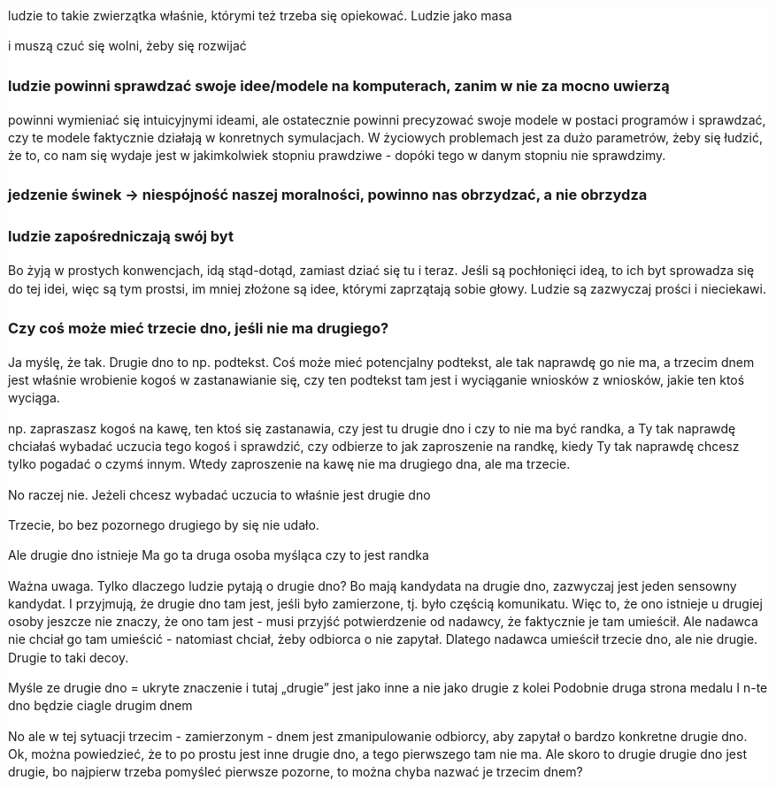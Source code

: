 ludzie to takie zwierzątka właśnie, którymi też trzeba się opiekować. Ludzie jako masa

i muszą czuć się wolni, żeby się rozwijać

### ludzie powinni sprawdzać swoje idee/modele na komputerach, zanim w nie za mocno uwierzą

powinni wymieniać się intuicyjnymi ideami, ale ostatecznie powinni precyzować swoje modele w postaci programów i sprawdzać, czy te modele faktycznie działają w konretnych symulacjach. W życiowych problemach jest za dużo parametrów, żeby się łudzić, że to, co nam się wydaje jest w jakimkolwiek stopniu prawdziwe - dopóki tego w danym stopniu nie sprawdzimy.


### jedzenie świnek -> niespójność naszej moralności, powinno nas obrzydzać, a nie obrzydza

### ludzie zapośredniczają swój byt

Bo żyją w prostych konwencjach, idą stąd-dotąd, zamiast dziać się tu i teraz. Jeśli są pochłonięci ideą, to ich byt sprowadza się do tej idei, więc są tym prostsi, im mniej złożone są idee, którymi zaprzątają sobie głowy. Ludzie są zazwyczaj prości i nieciekawi.

### Czy coś może mieć trzecie dno, jeśli nie ma drugiego?

Ja myślę, że tak. Drugie dno to np. podtekst. Coś może mieć potencjalny podtekst, ale tak naprawdę go nie ma, a trzecim dnem jest właśnie wrobienie kogoś w zastanawianie się, czy ten podtekst tam jest i wyciąganie wniosków z wniosków, jakie ten ktoś wyciąga.

np. zapraszasz kogoś na kawę, ten ktoś się zastanawia, czy jest tu drugie dno i czy to nie ma być randka, a Ty tak naprawdę chciałaś wybadać uczucia tego kogoś i sprawdzić, czy odbierze to jak zaproszenie na randkę, kiedy Ty tak naprawdę chcesz tylko pogadać o czymś innym. Wtedy zaproszenie na kawę nie ma drugiego dna, ale ma trzecie.

No raczej nie. Jeżeli chcesz wybadać uczucia to właśnie jest drugie dno

Trzecie, bo bez pozornego drugiego by się nie udało.

Ale drugie dno istnieje
Ma go ta druga osoba myśląca czy to jest randka

Ważna uwaga. Tylko dlaczego ludzie pytają o drugie dno? Bo mają kandydata na drugie dno, zazwyczaj jest jeden sensowny kandydat. I przyjmują, że drugie dno tam jest, jeśli było zamierzone, tj. było częścią komunikatu. Więc to, że ono istnieje u drugiej osoby jeszcze nie znaczy, że ono tam jest - musi przyjść potwierdzenie od nadawcy, że faktycznie je tam umieścił. Ale nadawca nie chciał go tam umieścić - natomiast chciał, żeby odbiorca o nie zapytał. Dlatego nadawca umieścił trzecie dno, ale nie drugie. Drugie to taki decoy.

Myśle ze drugie dno = ukryte znaczenie i tutaj „drugie” jest jako inne a nie jako drugie z kolei
Podobnie druga strona medalu
I n-te dno będzie ciagle drugim dnem

No ale w tej sytuacji trzecim - zamierzonym - dnem jest zmanipulowanie odbiorcy, aby zapytał o bardzo konkretne drugie dno. Ok, można powiedzieć, że to po prostu jest inne drugie dno, a tego pierwszego tam nie ma. Ale skoro to drugie drugie dno jest drugie, bo najpierw trzeba pomyśleć pierwsze pozorne, to można chyba nazwać je trzecim dnem?
